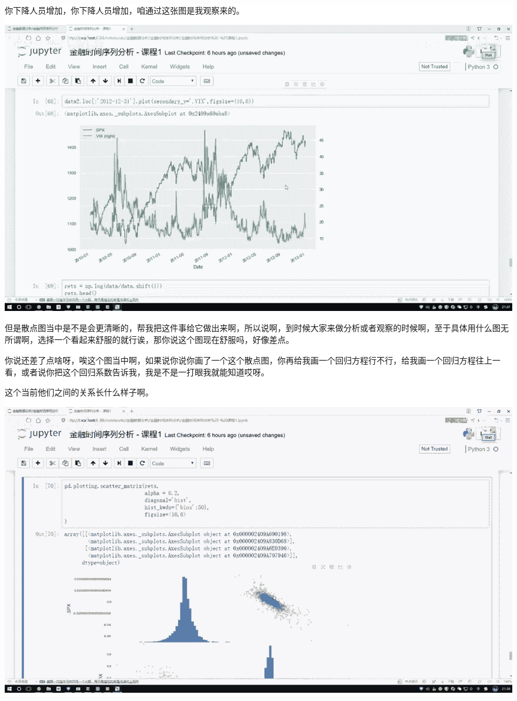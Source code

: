 你下降人员增加，你下降人员增加，咱通过这张图是我观察来的。

![](img/3a0e59aa83678a3e7d4b6b004d118a2b_91.png)

但是散点图当中是不是会更清晰的，帮我把这件事给它做出来啊，所以说啊，到时候大家来做分析或者观察的时候啊，至于具体用什么图无所谓啊，选择一个看起来舒服的就行诶，那你说这个图现在舒服吗，好像差点。

你说还差了点啥呀，唉这个图当中啊，如果说你说你画了一个这个散点图，你再给我画一个回归方程行不行，给我画一个回归方程往上一看，或者说你把这个回归系数告诉我，我是不是一打眼我就能知道哎呀。

这个当前他们之间的关系长什么样子啊。

![](img/3a0e59aa83678a3e7d4b6b004d118a2b_93.png)
